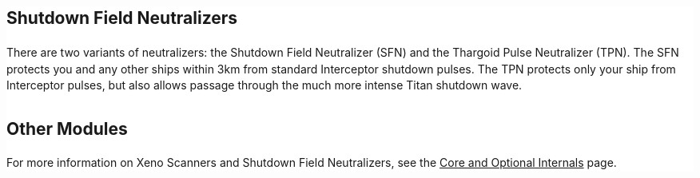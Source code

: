 ## Shutdown Field Neutralizers
There are two variants of neutralizers: the Shutdown Field Neutralizer (SFN) and the Thargoid Pulse Neutralizer (TPN). The SFN protects you and any other ships within 3km from standard Interceptor shutdown pulses. The TPN protects only your ship from Interceptor pulses, but also allows passage through the much more intense Titan shutdown wave.

## Other Modules
For more information on Xeno Scanners and Shutdown Field Neutralizers, see the [Core and Optional Internals](/en/internals) page.